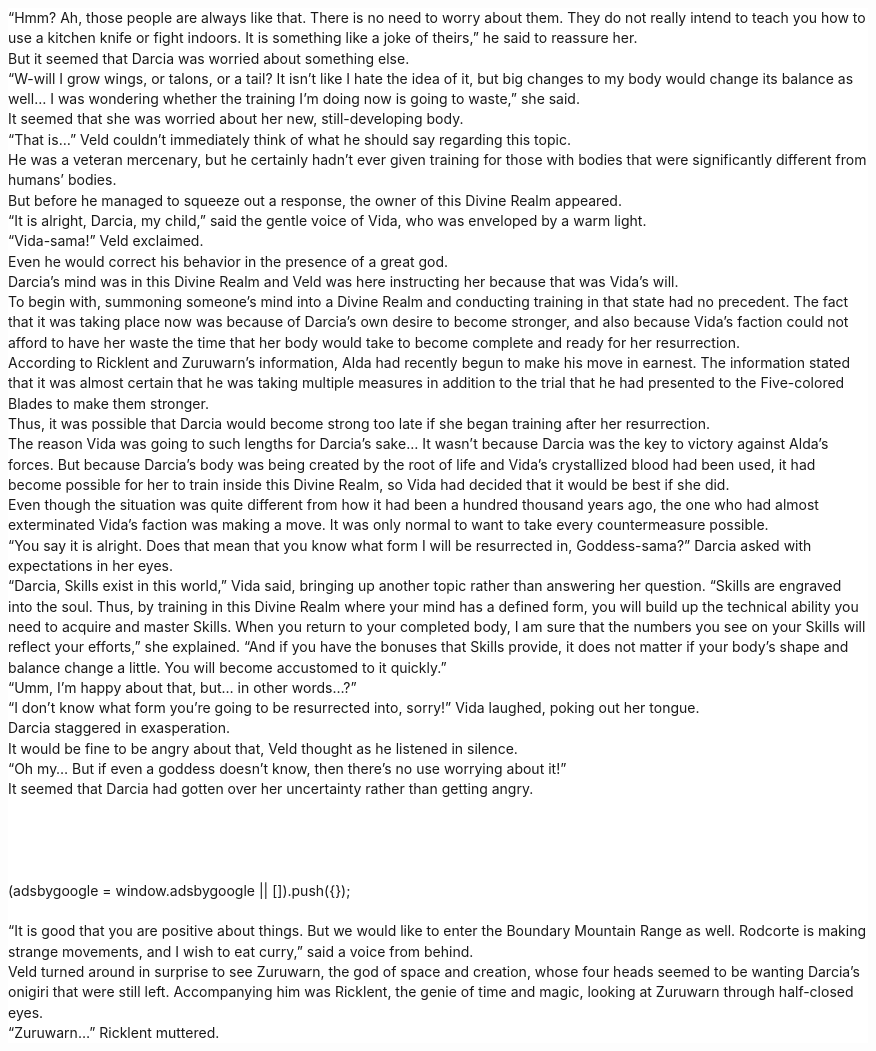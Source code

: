 “Hmm? Ah, those people are always like that. There is no need to worry about them. They do not really intend to teach you how to use a kitchen knife or fight indoors. It is something like a joke of theirs,” he said to reassure her.<br/>
But it seemed that Darcia was worried about something else.<br/>
“W-will I grow wings, or talons, or a tail? It isn’t like I hate the idea of it, but big changes to my body would change its balance as well… I was wondering whether the training I’m doing now is going to waste,” she said.<br/>
It seemed that she was worried about her new, still-developing body.<br/>
“That is…” Veld couldn’t immediately think of what he should say regarding this topic.<br/>
He was a veteran mercenary, but he certainly hadn’t ever given training for those with bodies that were significantly different from humans’ bodies.<br/>
But before he managed to squeeze out a response, the owner of this Divine Realm appeared.<br/>
“It is alright, Darcia, my child,” said the gentle voice of Vida, who was enveloped by a warm light.<br/>
“Vida-sama!” Veld exclaimed.<br/>
Even he would correct his behavior in the presence of a great god.<br/>
Darcia’s mind was in this Divine Realm and Veld was here instructing her because that was Vida’s will.<br/>
To begin with, summoning someone’s mind into a Divine Realm and conducting training in that state had no precedent. The fact that it was taking place now was because of Darcia’s own desire to become stronger, and also because Vida’s faction could not afford to have her waste the time that her body would take to become complete and ready for her resurrection.<br/>
According to Ricklent and Zuruwarn’s information, Alda had recently begun to make his move in earnest. The information stated that it was almost certain that he was taking multiple measures in addition to the trial that he had presented to the Five-colored Blades to make them stronger.<br/>
Thus, it was possible that Darcia would become strong too late if she began training after her resurrection.<br/>
The reason Vida was going to such lengths for Darcia’s sake… It wasn’t because Darcia was the key to victory against Alda’s forces. But because Darcia’s body was being created by the root of life and Vida’s crystallized blood had been used, it had become possible for her to train inside this Divine Realm, so Vida had decided that it would be best if she did.<br/>
Even though the situation was quite different from how it had been a hundred thousand years ago, the one who had almost exterminated Vida’s faction was making a move. It was only normal to want to take every countermeasure possible.<br/>
“You say it is alright. Does that mean that you know what form I will be resurrected in, Goddess-sama?” Darcia asked with expectations in her eyes.<br/>
“Darcia, Skills exist in this world,” Vida said, bringing up another topic rather than answering her question. “Skills are engraved into the soul. Thus, by training in this Divine Realm where your mind has a defined form, you will build up the technical ability you need to acquire and master Skills. When you return to your completed body, I am sure that the numbers you see on your Skills will reflect your efforts,” she explained. “And if you have the bonuses that Skills provide, it does not matter if your body’s shape and balance change a little. You will become accustomed to it quickly.”<br/>
“Umm, I’m happy about that, but… in other words…?”<br/>
“I don’t know what form you’re going to be resurrected into, sorry!” Vida laughed, poking out her tongue.<br/>
Darcia staggered in exasperation.<br/>
It would be fine to be angry about that, Veld thought as he listened in silence.<br/>
“Oh my… But if even a goddess doesn’t know, then there’s no use worrying about it!”<br/>
It seemed that Darcia had gotten over her uncertainty rather than getting angry.<br/>
<br/>
<br/>
<br/>
<br/>
(adsbygoogle = window.adsbygoogle || []).push({});<br/>
<br/>
“It is good that you are positive about things. But we would like to enter the Boundary Mountain Range as well. Rodcorte is making strange movements, and I wish to eat curry,” said a voice from behind.<br/>
Veld turned around in surprise to see Zuruwarn, the god of space and creation, whose four heads seemed to be wanting Darcia’s onigiri that were still left. Accompanying him was Ricklent, the genie of time and magic, looking at Zuruwarn through half-closed eyes.<br/>
“Zuruwarn…” Ricklent muttered.<br/>